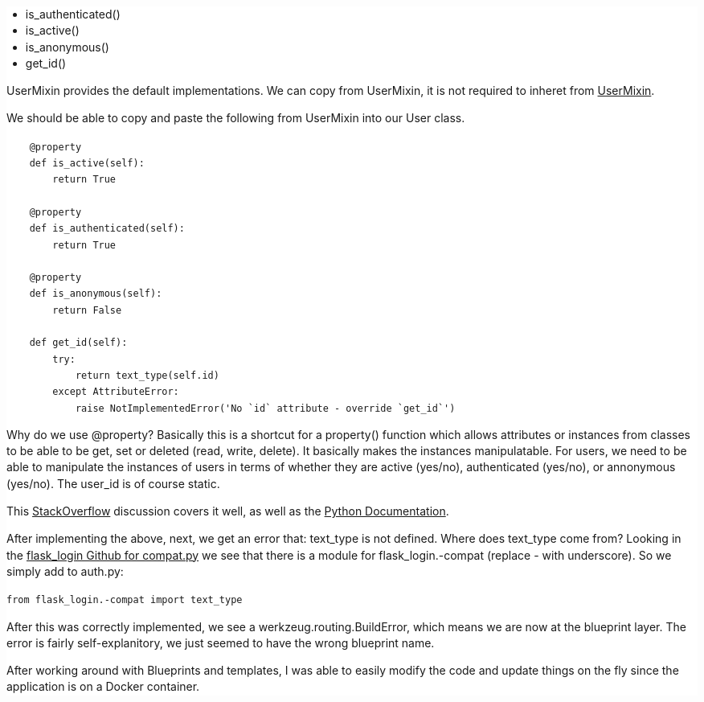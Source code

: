 * is_authenticated()
* is_active()
* is_anonymous() 
* get_id()

UserMixin provides the default implementations.  We can copy from UserMixin, it is not required to inheret from [UserMixin](https://flask-login.readthedocs.io/en/latest/_modules/flask_login/mixins.html#UserMixin).

We should be able to copy and paste the following from UserMixin into our User class.

```
    @property
    def is_active(self):
        return True

    @property
    def is_authenticated(self):
        return True

    @property
    def is_anonymous(self):
        return False

    def get_id(self):
        try:
            return text_type(self.id)
        except AttributeError:
            raise NotImplementedError('No `id` attribute - override `get_id`')

```
Why do we use @property?  Basically this is a shortcut for a property() function which allows attributes or instances from classes to be able to be get, set or deleted (read, write, delete).  It basically makes the instances manipulatable. For users, we need to be able to manipulate the instances of users in terms of whether they are active (yes/no), authenticated (yes/no), or annonymous (yes/no). The user_id is of course static.

This [StackOverflow](https://stackoverflow.com/questions/17330160/how-does-the-property-decorator-work-in-python) discussion covers it well, as well as the [Python Documentation](https://docs.python.org/3/reference/datamodel.html#object.__get__).

After implementing the above, next, we get an error that: text_type is not defined.  Where does text_type come from?  Looking in the [flask_login Github for compat.py](https://github.com/maxcountryman/flask-login/blob/main/flask_login/_compat.py) we see that there is a module for flask_login.-compat (replace - with underscore). So we simply add to auth.py:

```
from flask_login.-compat import text_type
```
After this was correctly implemented, we see a werkzeug.routing.BuildError, which means we are now at the blueprint layer.  The error is fairly self-explanitory, we just seemed to have the wrong blueprint name.

After working around with Blueprints and templates, I was able to easily modify the code and update things on the fly since the application is on a Docker container.

